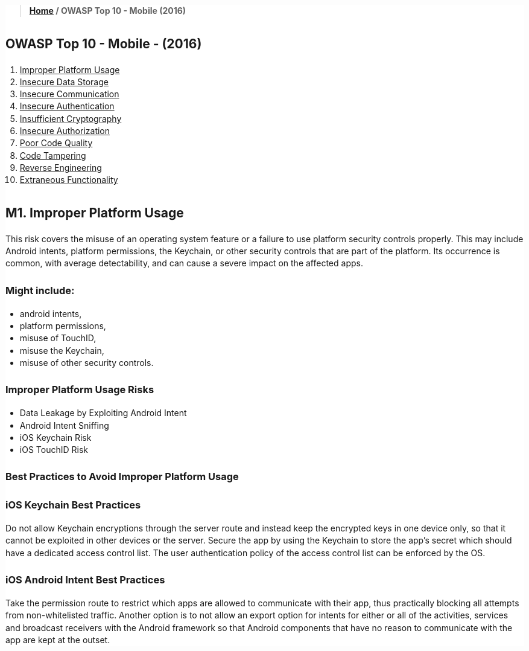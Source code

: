 > **[Home](https://github.com/RakeshKengale/RaKKeN)  /  OWASP Top 10 - Mobile (2016)**


## OWASP Top 10 - Mobile - (2016)

1. [Improper Platform Usage](OWASP_Mobile_Top_10.md#m1-improper-platform-usage)
2. [Insecure Data Storage](OWASP_Mobile_Top_10.md#m2-insecure-data-storage)
3. [Insecure Communication](OWASP_Mobile_Top_10.md#m3-insecure-communication)
4. [Insecure Authentication](OWASP_Mobile_Top_10.md#m4-insecure-authentication)
5. [Insufficient Cryptography](OWASP_Mobile_Top_10.md#m5-insufficient-cryptography)
6. [Insecure Authorization](OWASP_Mobile_Top_10.md#m5-insufficient-cryptography)
7. [Poor Code Quality](OWASP_Mobile_Top_10.md#m5-insufficient-cryptography)
8. [Code Tampering](OWASP_Mobile_Top_10.md#m8-code-tampering)
9. [Reverse Engineering](OWASP_Mobile_Top_10.md#m9-reverse-engineering)
10. [Extraneous Functionality](OWASP_Mobile_Top_10.md#m10-extraneous-functionality)


## M1. Improper Platform Usage
This risk covers the misuse of an operating system feature or a failure to use platform security controls properly. This may include Android intents, platform permissions, the Keychain, or other security controls that are part of the platform. Its occurrence is common, with average detectability, and can cause a severe impact on the affected apps.

### Might include:

- android intents,
- platform permissions,
- misuse of TouchID,
- misuse the Keychain,
- misuse of other security controls.

### Improper Platform Usage Risks 
- Data Leakage by Exploiting Android Intent
- Android Intent Sniffing
- iOS Keychain Risk
- iOS TouchID Risk

### Best Practices to Avoid Improper Platform Usage
 
### iOS Keychain Best Practices

Do not allow Keychain encryptions through the server route and instead keep the encrypted keys in one device only, so that it cannot be exploited in other devices or the server.
Secure the app by using the Keychain to store the app’s secret which should have a dedicated access control list. The user authentication policy of the access control list can be enforced by the OS.

### iOS Android Intent Best Practices

Take the permission route to restrict which apps are allowed to communicate with their app, thus practically blocking all attempts from non-whitelisted traffic. Another option is to not allow an export option for intents for either or all of the activities, services and broadcast receivers with the Android framework so that Android components that have no reason to communicate with the app are kept at the outset.
